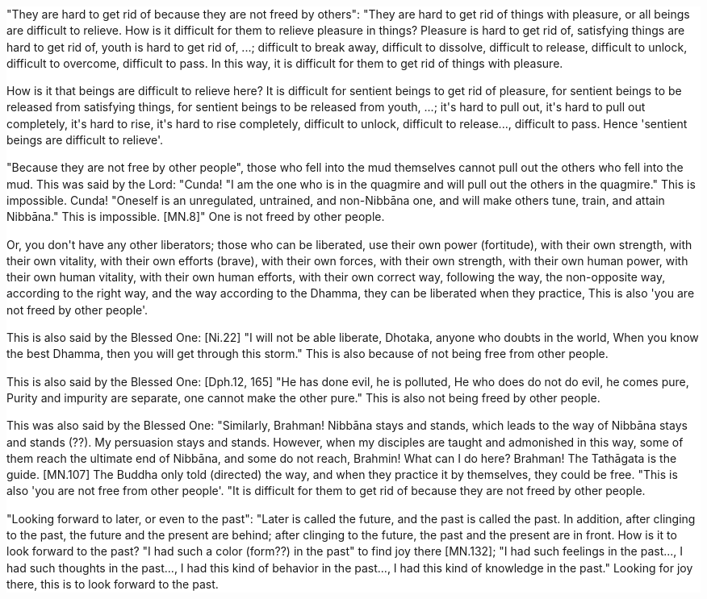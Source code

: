 "They are hard to get rid of because they are not freed by others": "They are
hard to get rid of things with pleasure, or all beings are difficult to relieve.
How is it difficult for them to relieve pleasure in things? Pleasure is
hard to get rid of, satisfying things are hard to get rid of, youth is hard to
get rid of, ...; difficult to break away, difficult to dissolve, difficult to
release, difficult to unlock, difficult to overcome, difficult to pass. In this
way, it is difficult for them to get rid of things with pleasure.

How is it that beings are difficult to relieve here? It is difficult for
sentient beings to get rid of pleasure, for sentient beings to be released from
satisfying things, for sentient beings to be released from youth, ...; it's hard
to pull out, it's hard to pull out completely, it's hard to rise, it's hard to
rise completely, difficult to unlock, difficult to release..., difficult to
pass. Hence 'sentient beings are difficult to relieve'.

"Because they are not free by other people", those who fell into the mud
themselves cannot pull out the others who fell into the mud. This was said by
the Lord: "Cunda! "I am the one who is in the quagmire and will pull out the
others in the quagmire." This is impossible. Cunda! "Oneself is an unregulated,
untrained, and non-Nibbāna one, and will make others tune, train, and attain
Nibbāna." This is impossible. [MN.8]" One is not freed by other people.

Or, you don't have any other liberators; those who  can be liberated, use their
own power (fortitude), with their own strength, with their own vitality, with
their own efforts (brave), with their own forces, with their own strength, with
their own human power, with their own human vitality, with their own human
efforts, with their own correct way, following the way, the non-opposite way,
according to the right way, and the way according to the Dhamma, they can be
liberated when they practice, This is also 'you are not freed by other people'.

This is also said by the Blessed One: [Ni.22]
"I will not be able liberate, Dhotaka, anyone who doubts in the world,
When you know the best Dhamma, then you will get through this storm."
This is also because of not being free from other people.

This is also said by the Blessed One: [Dph.12, 165]
"He has done evil, he is polluted,
He who does do not do evil, he comes pure,
Purity and impurity are separate, one cannot make the other pure."
This is also not being freed by other people.

This was also said by the Blessed One: "Similarly, Brahman! Nibbāna stays and
stands, which leads to the way of Nibbāna stays and stands (??). My persuasion
stays and stands. However, when my disciples are taught and admonished in this
way, some of them reach the ultimate end of Nibbāna, and some do not reach,
Brahmin! What can I do here? Brahman! The Tathāgata is the guide. [MN.107] The
Buddha only told (directed) the way, and when they practice it by themselves,
they could be free. "This is also 'you are not free from other people'. "It is
difficult for them to get rid of because they are not freed by other people.

"Looking forward to later, or even to the past": "Later is called the future,
and the past is called the past. In addition, after clinging to the past, the
future and the present are behind; after clinging to the future, the past and
the present are in front. How is it to look forward to the past? "I had such a
color (form??) in the past" to find joy there [MN.132]; "I had such feelings in
the past..., I had such thoughts in the past..., I had this kind of behavior in
the past..., I had this kind of knowledge in the past." Looking for joy there,
this is to look forward to the past.
